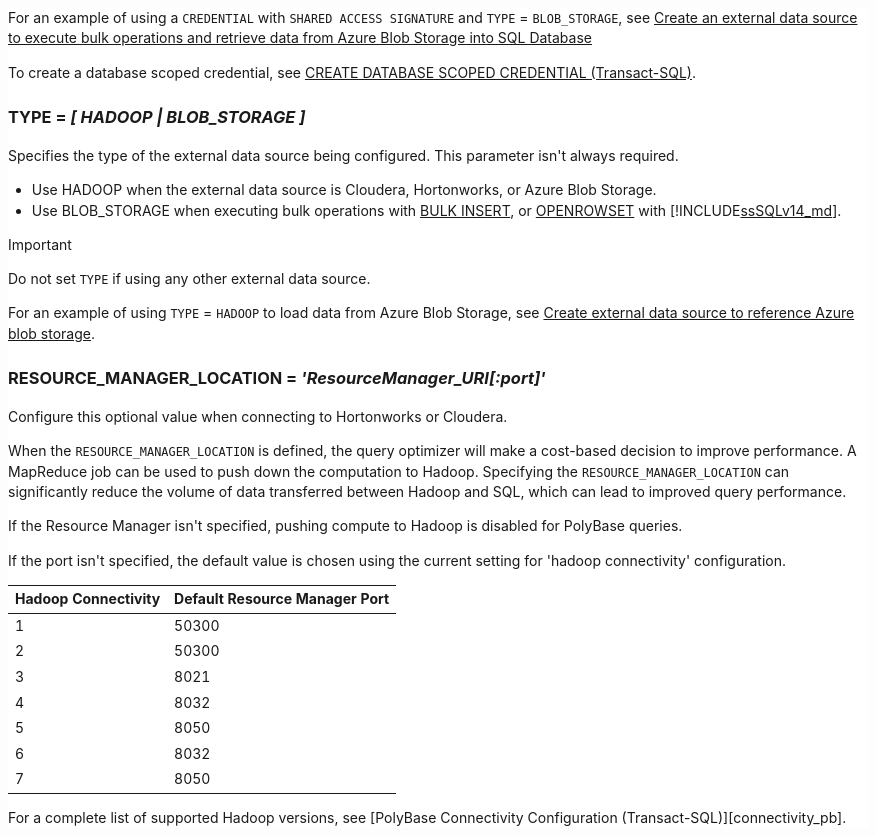 For an example of using a `CREDENTIAL` with `SHARED ACCESS SIGNATURE` and `TYPE` = `BLOB_STORAGE`, see [Create an external data source to execute bulk operations and retrieve data from Azure Blob Storage into SQL Database](#f-create-an-external-data-source-for-bulk-operations-retrieving-data-from-azure-blob-storage)

To create a database scoped credential, see [CREATE DATABASE SCOPED CREDENTIAL (Transact-SQL)][create_dsc].

### TYPE = *[ HADOOP | BLOB_STORAGE ]*

Specifies the type of the external data source being configured. This parameter isn't always required.

- Use HADOOP when the external data source is Cloudera, Hortonworks, or Azure Blob Storage.
- Use BLOB_STORAGE when executing bulk operations with [BULK INSERT][bulk_insert], or [OPENROWSET][openrowset] with [!INCLUDE[ssSQLv14_md](../../includes/sssqlv14-md.md)].

> [!IMPORTANT]
> Do not set `TYPE` if using any other external data source.

For an example of using `TYPE` = `HADOOP` to load data from Azure Blob Storage, see [Create external data source to reference Azure blob storage](#e-create-external-data-source-to-reference-azure-blob-storage).

### RESOURCE_MANAGER_LOCATION = *'ResourceManager_URI[:port]'*

Configure this optional value when connecting to Hortonworks or Cloudera.

When the `RESOURCE_MANAGER_LOCATION` is defined, the query optimizer will make a cost-based decision to improve performance. A MapReduce job can be used to push down the computation to Hadoop. Specifying the `RESOURCE_MANAGER_LOCATION` can significantly reduce the volume of data transferred between Hadoop and SQL, which can lead to improved query performance.  

If the Resource Manager isn't specified, pushing compute to Hadoop is disabled for PolyBase queries.

If the port isn't specified, the default value is chosen using the current setting for 'hadoop connectivity' configuration.

| Hadoop Connectivity | Default Resource Manager Port |
| ------------------- | ----------------------------- |
| 1                   | 50300                         |
| 2                   | 50300                         |
| 3                   | 8021                          |
| 4                   | 8032                          |
| 5                   | 8050                          |
| 6                   | 8032                          |
| 7                   | 8050                          |

For a complete list of supported Hadoop versions, see [PolyBase Connectivity Configuration (Transact-SQL)][connectivity_pb].


[bulk_insert]: https://docs.microsoft.com/sql/t-sql/statements/bulk-insert-transact-sql
[bulk_insert_example]: https://docs.microsoft.com/sql/t-sql/statements/bulk-insert-transact-sql#f-importing-data-from-a-file-in-azure-blob-storage
[openrowset]: https://docs.microsoft.com/sql/t-sql/functions/openrowset-transact-sql
[create_dsc]: https://docs.microsoft.com/sql/t-sql/statements/create-database-scoped-credential-transact-sql
[create_eff]: https://docs.microsoft.com/sql/t-sql/statements/create-external-file-format-transact-sql
[create_etb]: https://docs.microsoft.com/sql/t-sql/statements/create-external-table-transact-sql
[create_etb_as_sel]: https://docs.microsoft.com/sql/t-sql/statements/create-external-table-as-select-transact-sql?view=azure-sqldw-latest
[create_tbl_as_sel]: https://docs.microsoft.com/sql/t-sql/statements/create-table-as-select-azure-sql-data-warehouse?view=azure-sqldw-latest
[alter_eds]: https://docs.microsoft.com/sql/t-sql/statements/alter-external-data-source-transact-sql
[cat_eds]: https://docs.microsoft.com/sql/relational-databases/system-catalog-views/sys-external-data-sources-transact-sql
[intro_pb]: https://docs.microsoft.com/sql/relational-databases/polybase/polybase-guide
[mongodb_pb]: https://docs.microsoft.com/sql/relational-databases/polybase/polybase-configure-mongodb
[connection_options]: https://docs.microsoft.com/sql/relational-databases/native-client/applications/using-connection-string-keywords-with-sql-server-native-client
[hint_pb]: https://docs.microsoft.com/sql/relational-databases/polybase/polybase-pushdown-computation#force-pushdown
[sas_token]: https://docs.microsoft.com/azure/storage/storage-dotnet-shared-access-signature-part-1
[bulk_insert]: https://docs.microsoft.com/sql/t-sql/statements/bulk-insert-transact-sql
[bulk_insert_example]: https://docs.microsoft.com/sql/t-sql/statements/bulk-insert-transact-sql#f-importing-data-from-a-file-in-azure-blob-storage
[openrowset]: https://docs.microsoft.com/sql/t-sql/functions/openrowset-transact-sql
[create_dsc]: https://docs.microsoft.com/sql/t-sql/statements/create-database-scoped-credential-transact-sql
[create_etb]: https://docs.microsoft.com/sql/t-sql/statements/create-external-data-source
[alter_eds]: https://docs.microsoft.com/sql/t-sql/statements/alter-external-data-source-transact-sql
[cat_eds]: https://docs.microsoft.com/sql/relational-databases/system-catalog-views/sys-external-data-sources-transact-sql
[intro_pb]: https://docs.microsoft.com/sql/relational-databases/polybase/polybase-guide
[mongodb_pb]: https://docs.microsoft.com/sql/relational-databases/polybase/polybase-configure-mongodb
[connection_options]: https://docs.microsoft.com/sql/relational-databases/native-client/applications/using-connection-string-keywords-with-sql-server-native-client
[hint_pb]: https://docs.microsoft.com/sql/relational-databases/polybase/polybase-pushdown-computation#force-pushdown
[intro_eq]: https://azure.microsoft.com/documentation/articles/sql-database-elastic-query-overview/
[remote_eq]: https://azure.microsoft.com/documentation/articles/sql-database-elastic-query-getting-started-vertical/
[remote_eq_tutorial]: https://azure.microsoft.com/documentation/articles/sql-database-elastic-query-getting-started-vertical/
[sharded_eq]: https://azure.microsoft.com/documentation/articles/sql-database-elastic-query-getting-started/
[sharded_eq_tutorial]: https://azure.microsoft.com/documentation/articles/sql-database-elastic-query-getting-started/
[azure_ad]: https://docs.microsoft.com/azure/data-lake-store/data-lake-store-authenticate-using-active-directory
[sas_token]: https://docs.microsoft.com/azure/storage/storage-dotnet-shared-access-signature-part-1
[bulk_insert]: https://docs.microsoft.com/sql/t-sql/statements/bulk-insert-transact-sql
[bulk_insert_example]: https://docs.microsoft.com/sql/t-sql/statements/bulk-insert-transact-sql#f-importing-data-from-a-file-in-azure-blob-storage
[openrowset]: https://docs.microsoft.com/sql/t-sql/functions/openrowset-transact-sql
[create_dsc]: https://docs.microsoft.com/sql/t-sql/statements/create-database-scoped-credential-transact-sql
[create_eff]: https://docs.microsoft.com/sql/t-sql/statements/create-external-file-format-transact-sql
[create_etb]: https://docs.microsoft.com/sql/t-sql/statements/create-external-data-source
[create_etb_as_sel]: https://docs.microsoft.com/sql/t-sql/statements/create-external-table-as-select-transact-sql?view=azure-sqldw-latest
[create_tbl_as_sel]: https://docs.microsoft.com/sql/t-sql/statements/create-table-as-select-azure-sql-data-warehouse?view=azure-sqldw-latest
[alter_eds]: https://docs.microsoft.com/sql/t-sql/statements/alter-external-data-source-transact-sql
[cat_eds]: https://docs.microsoft.com/sql/relational-databases/system-catalog-views/sys-external-data-sources-transact-sql
[intro_pb]: https://docs.microsoft.com/sql/relational-databases/polybase/polybase-guide
[mongodb_pb]: https://docs.microsoft.com/sql/relational-databases/polybase/polybase-configure-mongodb
[connection_options]: https://docs.microsoft.com/sql/relational-databases/native-client/applications/using-connection-string-keywords-with-sql-server-native-client
[hint_pb]: https://docs.microsoft.com/sql/relational-databases/polybase/polybase-pushdown-computation#force-pushdown
[intro_eq]: https://azure.microsoft.com/documentation/articles/sql-database-elastic-query-overview/
[remote_eq]: https://azure.microsoft.com/documentation/articles/sql-database-elastic-query-getting-started-vertical/
[remote_eq_tutorial]: https://azure.microsoft.com/documentation/articles/sql-database-elastic-query-getting-started-vertical/
[sharded_eq]: https://azure.microsoft.com/documentation/articles/sql-database-elastic-query-getting-started/
[sharded_eq_tutorial]: https://azure.microsoft.com/documentation/articles/sql-database-elastic-query-getting-started/
[azure_ad]: https://docs.microsoft.com/azure/data-lake-store/data-lake-store-authenticate-using-active-directory
[sas_token]: https://docs.microsoft.com/azure/storage/storage-dotnet-shared-access-signature-part-1
[bulk_insert]: https://docs.microsoft.com/sql/t-sql/statements/bulk-insert-transact-sql
[bulk_insert_example]: https://docs.microsoft.com/sql/t-sql/statements/bulk-insert-transact-sql#f-importing-data-from-a-file-in-azure-blob-storage
[openrowset]: https://docs.microsoft.com/sql/t-sql/functions/openrowset-transact-sql
[create_dsc]: https://docs.microsoft.com/sql/t-sql/statements/create-database-scoped-credential-transact-sql
[create_eff]: https://docs.microsoft.com/sql/t-sql/statements/create-external-file-format-transact-sql
[create_etb]: https://docs.microsoft.com/sql/t-sql/statements/create-external-data-source
[create_etb_as_sel]: https://docs.microsoft.com/sql/t-sql/statements/create-external-table-as-select-transact-sql?view=azure-sqldw-latest
[create_tbl_as_sel]: https://docs.microsoft.com/sql/t-sql/statements/create-table-as-select-azure-sql-data-warehouse?view=azure-sqldw-latest
[alter_eds]: https://docs.microsoft.com/sql/t-sql/statements/alter-external-data-source-transact-sql
[cat_eds]: https://docs.microsoft.com/sql/relational-databases/system-catalog-views/sys-external-data-sources-transact-sql
[intro_pb]: https://docs.microsoft.com/sql/relational-databases/polybase/polybase-guide
[mongodb_pb]: https://docs.microsoft.com/sql/relational-databases/polybase/polybase-configure-mongodb
[connection_options]: https://docs.microsoft.com/sql/relational-databases/native-client/applications/using-connection-string-keywords-with-sql-server-native-client
[hint_pb]: https://docs.microsoft.com/sql/relational-databases/polybase/polybase-pushdown-computation#force-pushdown
[intro_eq]: https://azure.microsoft.com/documentation/articles/sql-database-elastic-query-overview/
[remote_eq]: https://azure.microsoft.com/documentation/articles/sql-database-elastic-query-getting-started-vertical/
[remote_eq_tutorial]: https://azure.microsoft.com/documentation/articles/sql-database-elastic-query-getting-started-vertical/
[sharded_eq]: https://azure.microsoft.com/documentation/articles/sql-database-elastic-query-getting-started/
[sharded_eq_tutorial]: https://azure.microsoft.com/documentation/articles/sql-database-elastic-query-getting-started/
[azure_ad]: https://docs.microsoft.com/azure/data-lake-store/data-lake-store-authenticate-using-active-directory
[sas_token]: https://docs.microsoft.com/azure/storage/storage-dotnet-shared-access-signature-part-1